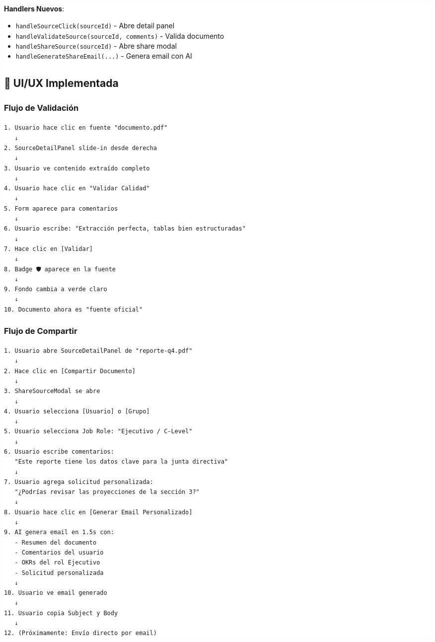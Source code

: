 **Handlers Nuevos**:
- `handleSourceClick(sourceId)` - Abre detail panel
- `handleValidateSource(sourceId, comments)` - Valida documento
- `handleShareSource(sourceId)` - Abre share modal
- `handleGenerateShareEmail(...)` - Genera email con AI

## 🎨 UI/UX Implementada

### Flujo de Validación

```
1. Usuario hace clic en fuente "documento.pdf"
   ↓
2. SourceDetailPanel slide-in desde derecha
   ↓
3. Usuario ve contenido extraído completo
   ↓
4. Usuario hace clic en "Validar Calidad"
   ↓
5. Form aparece para comentarios
   ↓
6. Usuario escribe: "Extracción perfecta, tablas bien estructuradas"
   ↓
7. Hace clic en [Validar]
   ↓
8. Badge 🛡️ aparece en la fuente
   ↓
9. Fondo cambia a verde claro
   ↓
10. Documento ahora es "fuente oficial"
```

### Flujo de Compartir

```
1. Usuario abre SourceDetailPanel de "reporte-q4.pdf"
   ↓
2. Hace clic en [Compartir Documento]
   ↓
3. ShareSourceModal se abre
   ↓
4. Usuario selecciona [Usuario] o [Grupo]
   ↓
5. Usuario selecciona Job Role: "Ejecutivo / C-Level"
   ↓
6. Usuario escribe comentarios:
   "Este reporte tiene los datos clave para la junta directiva"
   ↓
7. Usuario agrega solicitud personalizada:
   "¿Podrías revisar las proyecciones de la sección 3?"
   ↓
8. Usuario hace clic en [Generar Email Personalizado]
   ↓
9. AI genera email en 1.5s con:
   - Resumen del documento
   - Comentarios del usuario
   - OKRs del rol Ejecutivo
   - Solicitud personalizada
   ↓
10. Usuario ve email generado
   ↓
11. Usuario copia Subject y Body
   ↓
12. (Próximamente: Envío directo por email)
```